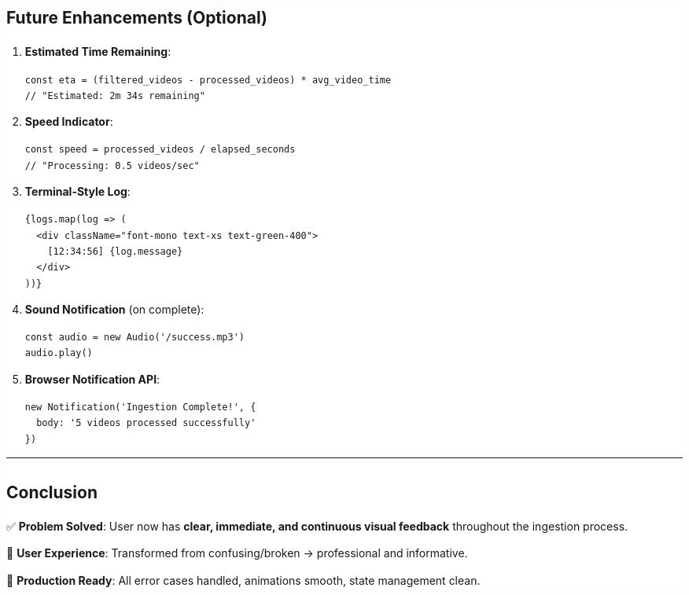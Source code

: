 
## Future Enhancements (Optional)

1. **Estimated Time Remaining**:
   ```tsx
   const eta = (filtered_videos - processed_videos) * avg_video_time
   // "Estimated: 2m 34s remaining"
   ```

2. **Speed Indicator**:
   ```tsx
   const speed = processed_videos / elapsed_seconds
   // "Processing: 0.5 videos/sec"
   ```

3. **Terminal-Style Log**:
   ```tsx
   {logs.map(log => (
     <div className="font-mono text-xs text-green-400">
       [12:34:56] {log.message}
     </div>
   ))}
   ```

4. **Sound Notification** (on complete):
   ```tsx
   const audio = new Audio('/success.mp3')
   audio.play()
   ```

5. **Browser Notification API**:
   ```tsx
   new Notification('Ingestion Complete!', {
     body: '5 videos processed successfully'
   })
   ```

---

## Conclusion

✅ **Problem Solved**: User now has **clear, immediate, and continuous visual feedback** throughout the ingestion process.

🎯 **User Experience**: Transformed from confusing/broken → professional and informative.

🚀 **Production Ready**: All error cases handled, animations smooth, state management clean.
